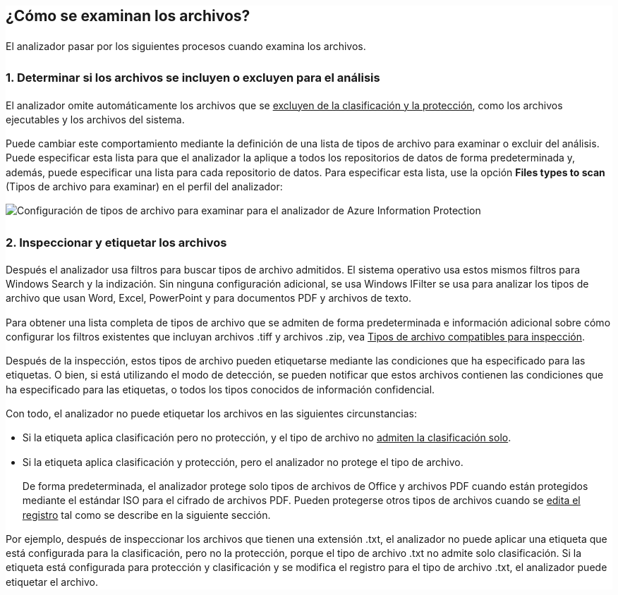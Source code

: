 
## <a name="how-files-are-scanned"></a>¿Cómo se examinan los archivos?

El analizador pasar por los siguientes procesos cuando examina los archivos.

### <a name="1-determine-whether-files-are-included-or-excluded-for-scanning"></a>1. Determinar si los archivos se incluyen o excluyen para el análisis 
El analizador omite automáticamente los archivos que se [excluyen de la clasificación y la protección](./rms-client/client-admin-guide-file-types.md#file-types-that-are-excluded-from-classification-and-protection), como los archivos ejecutables y los archivos del sistema.

Puede cambiar este comportamiento mediante la definición de una lista de tipos de archivo para examinar o excluir del análisis. Puede especificar esta lista para que el analizador la aplique a todos los repositorios de datos de forma predeterminada y, además, puede especificar una lista para cada repositorio de datos. Para especificar esta lista, use la opción **Files types to scan** (Tipos de archivo para examinar) en el perfil del analizador:

![Configuración de tipos de archivo para examinar para el analizador de Azure Information Protection](./media/scanner-file-types.png)

### <a name="2-inspect-and-label-files"></a>2. Inspeccionar y etiquetar los archivos

Después el analizador usa filtros para buscar tipos de archivo admitidos. El sistema operativo usa estos mismos filtros para Windows Search y la indización. Sin ninguna configuración adicional, se usa Windows IFilter se usa para analizar los tipos de archivo que usan Word, Excel, PowerPoint y para documentos PDF y archivos de texto.

Para obtener una lista completa de tipos de archivo que se admiten de forma predeterminada e información adicional sobre cómo configurar los filtros existentes que incluyan archivos .tiff y archivos .zip, vea [Tipos de archivo compatibles para inspección](./rms-client/client-admin-guide-file-types.md#file-types-supported-for-inspection).

Después de la inspección, estos tipos de archivo pueden etiquetarse mediante las condiciones que ha especificado para las etiquetas. O bien, si está utilizando el modo de detección, se pueden notificar que estos archivos contienen las condiciones que ha especificado para las etiquetas, o todos los tipos conocidos de información confidencial. 

Con todo, el analizador no puede etiquetar los archivos en las siguientes circunstancias:

- Si la etiqueta aplica clasificación pero no protección, y el tipo de archivo no [admiten la clasificación solo](./rms-client/client-admin-guide-file-types.md#file-types-supported-for-classification-only).

- Si la etiqueta aplica clasificación y protección, pero el analizador no protege el tipo de archivo.
    
    De forma predeterminada, el analizador protege solo tipos de archivos de Office y archivos PDF cuando están protegidos mediante el estándar ISO para el cifrado de archivos PDF. Pueden protegerse otros tipos de archivos cuando se [edita el registro](#editing-the-registry-for-the-scanner) tal como se describe en la siguiente sección.

Por ejemplo, después de inspeccionar los archivos que tienen una extensión .txt, el analizador no puede aplicar una etiqueta que está configurada para la clasificación, pero no la protección, porque el tipo de archivo .txt no admite solo clasificación. Si la etiqueta está configurada para protección y clasificación y se modifica el registro para el tipo de archivo .txt, el analizador puede etiquetar el archivo. 
